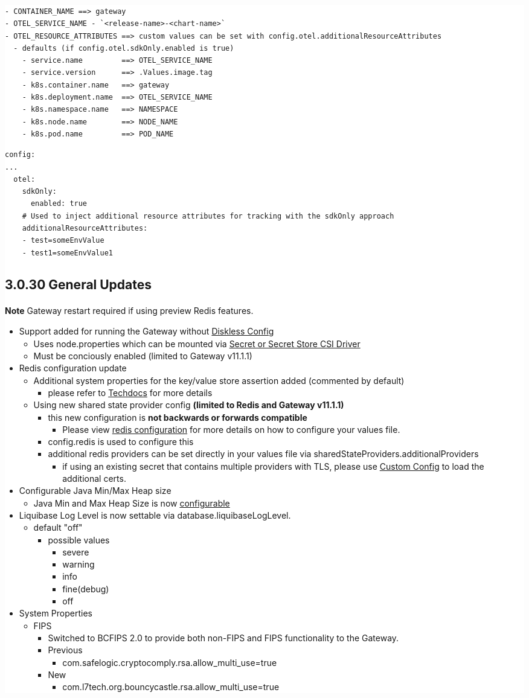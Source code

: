     - CONTAINER_NAME ==> gateway
    - OTEL_SERVICE_NAME - `<release-name>-<chart-name>`
    - OTEL_RESOURCE_ATTRIBUTES ==> custom values can be set with config.otel.additionalResourceAttributes
      - defaults (if config.otel.sdkOnly.enabled is true)
        - service.name         ==> OTEL_SERVICE_NAME
        - service.version      ==> .Values.image.tag
        - k8s.container.name   ==> gateway
        - k8s.deployment.name  ==> OTEL_SERVICE_NAME
        - k8s.namespace.name   ==> NAMESPACE
        - k8s.node.name        ==> NODE_NAME
        - k8s.pod.name         ==> POD_NAME
```
config:
...
  otel:
    sdkOnly:
      enabled: true
    # Used to inject additional resource attributes for tracking with the sdkOnly approach
    additionalResourceAttributes:
    - test=someEnvValue
    - test1=someEnvValue1
```

## 3.0.30 General Updates
**Note** Gateway restart required if using preview Redis features.
- Support added for running the Gateway without [Diskless Config](./README.md#diskless-configuration)
  - Uses node.properties which can be mounted via [Secret or Secret Store CSI Driver](https://secrets-store-csi-driver.sigs.k8s.io/)
  - Must be conciously enabled (limited to Gateway v11.1.1)
- Redis configuration update
  - Additional system properties for the key/value store assertion added (commented by default)
    - please refer to [Techdocs](https://techdocs.broadcom.com/us/en/ca-enterprise-software/layer7-api-management/api-gateway/congw11-1/policy-assertions/assertion-palette/service-availability-assertions/key-value-storage-assertions.html#_c8b71b7b-dd84-4ee6-9771-d0bc262c36e9_sys_prop_configs) for more details
  - Using new shared state provider config **(limited to Redis and Gateway v11.1.1)**
    - this new configuration is **not backwards or forwards compatible**
      - Please view [redis configuration](./README.md#redis-configuration) for more details on how to configure your values file.
    - config.redis is used to configure this
    - additional redis providers can be set directly in your values file via sharedStateProviders.additionalProviders
      - if using an existing secret that contains multiple providers with TLS, please use [Custom Config](./README.md#custom-configuration-files) to load the additional certs.
 - Configurable Java Min/Max Heap size
   - Java Min and Max Heap Size is now [configurable](./README.md#java-args)
 - Liquibase Log Level is now settable via database.liquibaseLogLevel.
   - default "off"
     - possible values
       - severe
       - warning
       - info
       - fine(debug)
       - off
 - System Properties
   - FIPS
     - Switched to BCFIPS 2.0 to provide both non-FIPS and FIPS functionality to the Gateway.
      - Previous
        - com.safelogic.cryptocomply.rsa.allow_multi_use=true
      - New
        - com.l7tech.org.bouncycastle.rsa.allow_multi_use=true
